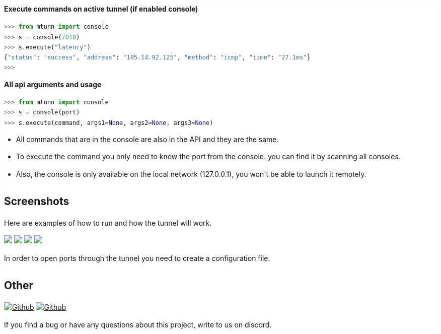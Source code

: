 **Execute commands on active tunnel (if enabled console)**
```python
>>> from mtunn import console
>>> s = console(7010)
>>> s.execute("latency")
{"status": "success", "address": "185.14.92.125", "method": "icmp", "time": "27.1ms"}
>>> 
```

**All api arguments and usage**
```python
>>> from mtunn import console
>>> s = console(port)
>>> s.execute(command, args1=None, args2=None, args3=None)
```

* All commands that are in the console are also in the API and they are the same.

* To execute the command you only need to know the port from the console. you can find it by scanning all consoles.

* Also, the console is only available on the local network (127.0.0.1), you won't be able to launch it remotely.

## Screenshots

Here are examples of how to run and how the tunnel will work.

<img width="48.9%" src="https://raw.githubusercontent.com/mishakorzik/mtunn/refs/heads/main/IMG_20241116_2.jpg"/> <img width="49.9%" src="https://raw.githubusercontent.com/mishakorzik/mtunn/refs/heads/main/IMG_20241116_3.jpg"/>
<img width="47.5%" src="https://raw.githubusercontent.com/mishakorzik/mtunn/refs/heads/main/IMG_20241116_1.jpg"/> <img width="51.4%" src="https://raw.githubusercontent.com/mishakorzik/mtunn/refs/heads/main/IMG_20241116_4.jpg"/>

In order to open ports through the tunnel you need to create a configuration file.

## Other

[![Github](https://img.shields.io/badge/TELEGRAM-MishaKorzhik-orange?style=for-the-badge&logo=telegram)](https://t.me/ubp2q)
[![Github](https://img.shields.io/badge/Discord-He1Zen-blue?style=for-the-badge&logo=discord)](https://discord.gg/xwpMuMYW57)

If you find a bug or have any questions about this project, write to us on discord.


